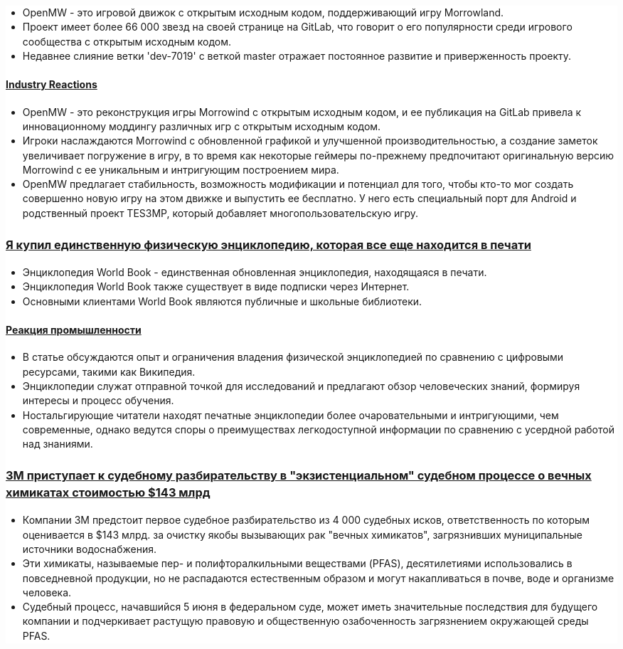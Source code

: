 - OpenMW - это игровой движок с открытым исходным кодом, поддерживающий игру Morrowland.
- Проект имеет более 66 000 звезд на своей странице на GitLab, что говорит о его популярности среди игрового сообщества с открытым исходным кодом.
- Недавнее слияние ветки 'dev-7019' с веткой master отражает постоянное развитие и приверженность проекту.

#### [Industry Reactions](http://news.ycombinator.com/item?id=36257963)

- OpenMW - это реконструкция игры Morrowind с открытым исходным кодом, и ее публикация на GitLab привела к инновационному моддингу различных игр с открытым исходным кодом.
- Игроки наслаждаются Morrowind с обновленной графикой и улучшенной производительностью, а создание заметок увеличивает погружение в игру, в то время как некоторые геймеры по-прежнему предпочитают оригинальную версию Morrowind с ее уникальным и интригующим построением мира.
- OpenMW предлагает стабильность, возможность модификации и потенциал для того, чтобы кто-то мог создать совершенно новую игру на этом движке и выпустить ее бесплатно. У него есть специальный порт для Android и родственный проект TES3MP, который добавляет многопользовательскую игру.

### [Я купил единственную физическую энциклопедию, которая все еще находится в печати](https://arstechnica.com/culture/2023/06/rejoice-its-2023-and-you-can-still-buy-a-22-volume-paper-encyclopedia/)

- Энциклопедия World Book - единственная обновленная энциклопедия, находящаяся в печати.
- Энциклопедия World Book также существует в виде подписки через Интернет.
- Основными клиентами World Book являются публичные и школьные библиотеки.

#### [Реакция промышленности](http://news.ycombinator.com/item?id=36256985)

- В статье обсуждаются опыт и ограничения владения физической энциклопедией по сравнению с цифровыми ресурсами, такими как Википедия.
- Энциклопедии служат отправной точкой для исследований и предлагают обзор человеческих знаний, формируя интересы и процесс обучения.
- Ностальгирующие читатели находят печатные энциклопедии более очаровательными и интригующими, чем современные, однако ведутся споры о преимуществах легкодоступной информации по сравнению с усердной работой над знаниями.

### [3M приступает к судебному разбирательству в "экзистенциальном" судебном процессе о вечных химикатах стоимостью $143 млрд](https://www.bloomberg.com/news/articles/2023-06-02/3m-heads-to-trial-in-existential-143-billion-pfas-litigation)

- Компании 3M предстоит первое судебное разбирательство из 4 000 судебных исков, ответственность по которым оценивается в $143 млрд. за очистку якобы вызывающих рак "вечных химикатов", загрязнивших муниципальные источники водоснабжения.
- Эти химикаты, называемые пер- и полифторалкильными веществами (PFAS), десятилетиями использовались в повседневной продукции, но не распадаются естественным образом и могут накапливаться в почве, воде и организме человека.
- Судебный процесс, начавшийся 5 июня в федеральном суде, может иметь значительные последствия для будущего компании и подчеркивает растущую правовую и общественную озабоченность загрязнением окружающей среды PFAS.
